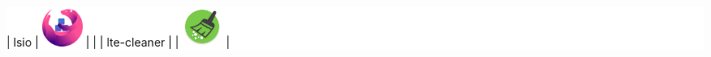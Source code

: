 | lsio | <img src="../icons/lsio.png" alt="lsio" width="50"> |   |
| lte-cleaner |  |  <img src="../icons/lte-cleaner.svg" alt="lte-cleaner" width="50"> |